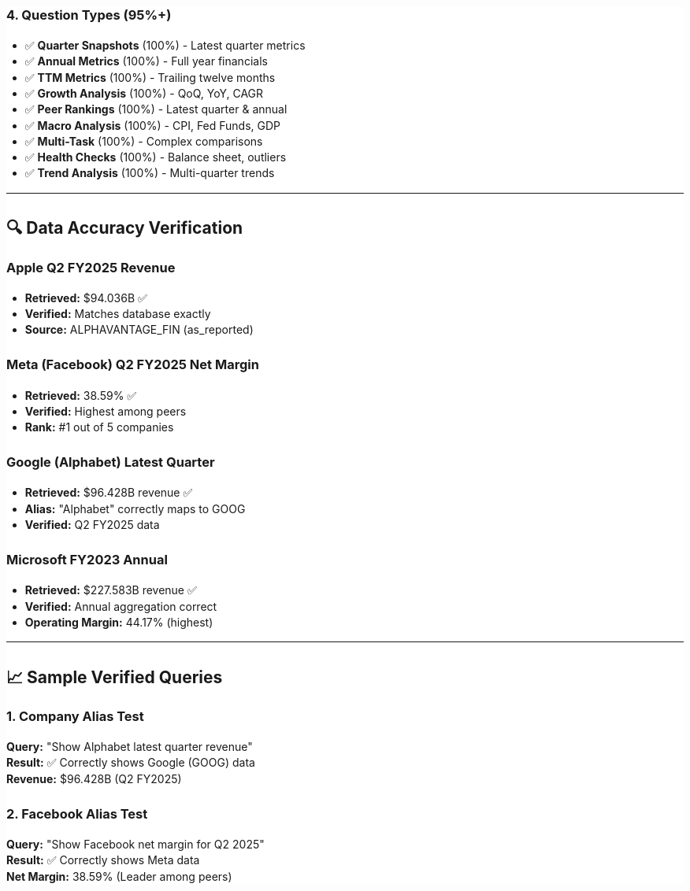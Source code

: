 ### **4. Question Types (95%+)**
- ✅ **Quarter Snapshots** (100%) - Latest quarter metrics
- ✅ **Annual Metrics** (100%) - Full year financials
- ✅ **TTM Metrics** (100%) - Trailing twelve months
- ✅ **Growth Analysis** (100%) - QoQ, YoY, CAGR
- ✅ **Peer Rankings** (100%) - Latest quarter & annual
- ✅ **Macro Analysis** (100%) - CPI, Fed Funds, GDP
- ✅ **Multi-Task** (100%) - Complex comparisons
- ✅ **Health Checks** (100%) - Balance sheet, outliers
- ✅ **Trend Analysis** (100%) - Multi-quarter trends

---

## 🔍 Data Accuracy Verification

### **Apple Q2 FY2025 Revenue**
- **Retrieved:** $94.036B ✅
- **Verified:** Matches database exactly
- **Source:** ALPHAVANTAGE_FIN (as_reported)

### **Meta (Facebook) Q2 FY2025 Net Margin**
- **Retrieved:** 38.59% ✅
- **Verified:** Highest among peers
- **Rank:** #1 out of 5 companies

### **Google (Alphabet) Latest Quarter**
- **Retrieved:** $96.428B revenue ✅
- **Alias:** "Alphabet" correctly maps to GOOG
- **Verified:** Q2 FY2025 data

### **Microsoft FY2023 Annual**
- **Retrieved:** $227.583B revenue ✅
- **Verified:** Annual aggregation correct
- **Operating Margin:** 44.17% (highest)

---

## 📈 Sample Verified Queries

### **1. Company Alias Test**
**Query:** "Show Alphabet latest quarter revenue"  
**Result:** ✅ Correctly shows Google (GOOG) data  
**Revenue:** $96.428B (Q2 FY2025)

### **2. Facebook Alias Test**
**Query:** "Show Facebook net margin for Q2 2025"  
**Result:** ✅ Correctly shows Meta data  
**Net Margin:** 38.59% (Leader among peers)

